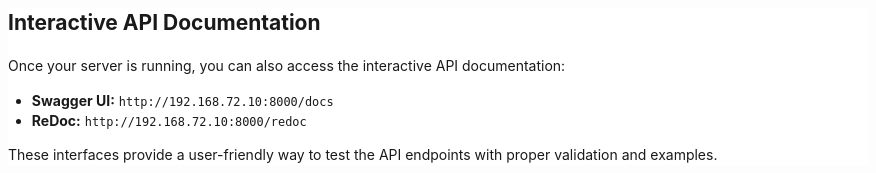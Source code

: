 ## Interactive API Documentation

Once your server is running, you can also access the interactive API documentation:

- **Swagger UI:** `http://192.168.72.10:8000/docs`
- **ReDoc:** `http://192.168.72.10:8000/redoc`

These interfaces provide a user-friendly way to test the API endpoints with proper validation and examples.

